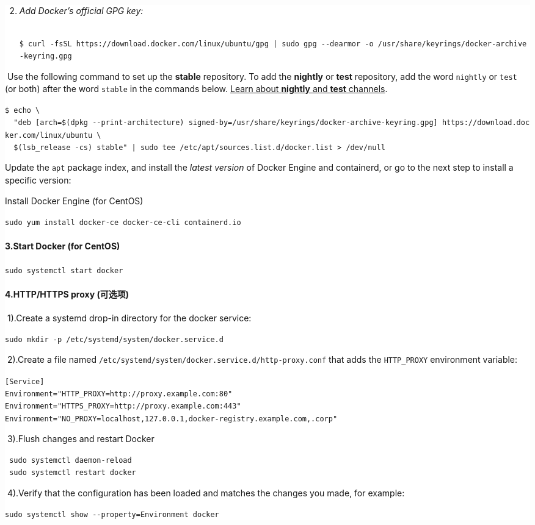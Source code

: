 2. ###### Add Docker’s official GPG key:

   ```
   $ curl -fsSL https://download.docker.com/linux/ubuntu/gpg | sudo gpg --dearmor -o /usr/share/keyrings/docker-archive-keyring.gpg	
   ```

​	Use the following command to set up the **stable** repository. To add the **nightly** or **test** repository, add the word `nightly` or `test` (or both) after the word `stable` in the commands below. [Learn about **nightly** and **test** channels](https://docs.docker.com/engine/install/).

```
$ echo \
  "deb [arch=$(dpkg --print-architecture) signed-by=/usr/share/keyrings/docker-archive-keyring.gpg] https://download.docker.com/linux/ubuntu \
  $(lsb_release -cs) stable" | sudo tee /etc/apt/sources.list.d/docker.list > /dev/null
```

Update the `apt` package index, and install the *latest version* of Docker Engine and containerd, or go to the next step to install a specific version:

Install Docker Engine (for CentOS)

```
sudo yum install docker-ce docker-ce-cli containerd.io
```

#### 	3.Start Docker (for CentOS)

```
sudo systemctl start docker
```

#### 	4.HTTP/HTTPS proxy (可选项)

​	1).Create a systemd drop-in directory for the docker service:

```
sudo mkdir -p /etc/systemd/system/docker.service.d
```

​	2).Create a file named `/etc/systemd/system/docker.service.d/http-proxy.conf` that adds the `HTTP_PROXY` environment variable:

```
[Service]
Environment="HTTP_PROXY=http://proxy.example.com:80"
Environment="HTTPS_PROXY=http://proxy.example.com:443"
Environment="NO_PROXY=localhost,127.0.0.1,docker-registry.example.com,.corp"
```

​	3).Flush changes and restart Docker

```
 sudo systemctl daemon-reload
 sudo systemctl restart docker
```

​	4).Verify that the configuration has been loaded and matches the changes you made, for example:

```
sudo systemctl show --property=Environment docker
```

